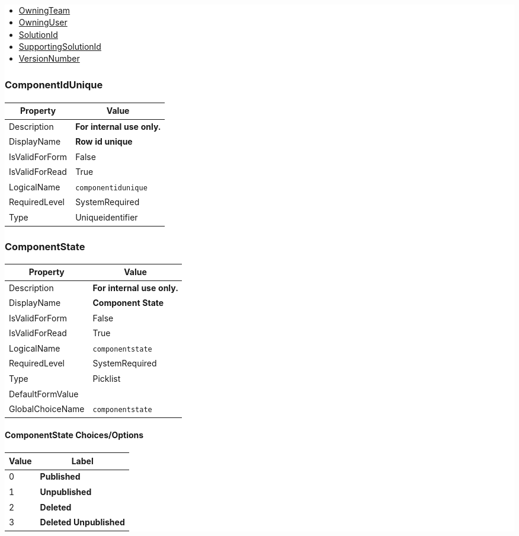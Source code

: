 - [OwningTeam](#BKMK_OwningTeam)
- [OwningUser](#BKMK_OwningUser)
- [SolutionId](#BKMK_SolutionId)
- [SupportingSolutionId](#BKMK_SupportingSolutionId)
- [VersionNumber](#BKMK_VersionNumber)

### <a name="BKMK_ComponentIdUnique"></a> ComponentIdUnique

|Property|Value|
|---|---|
|Description|**For internal use only.**|
|DisplayName|**Row id unique**|
|IsValidForForm|False|
|IsValidForRead|True|
|LogicalName|`componentidunique`|
|RequiredLevel|SystemRequired|
|Type|Uniqueidentifier|

### <a name="BKMK_ComponentState"></a> ComponentState

|Property|Value|
|---|---|
|Description|**For internal use only.**|
|DisplayName|**Component State**|
|IsValidForForm|False|
|IsValidForRead|True|
|LogicalName|`componentstate`|
|RequiredLevel|SystemRequired|
|Type|Picklist|
|DefaultFormValue||
|GlobalChoiceName|`componentstate`|

#### ComponentState Choices/Options

|Value|Label|
|---|---|
|0|**Published**|
|1|**Unpublished**|
|2|**Deleted**|
|3|**Deleted Unpublished**|
